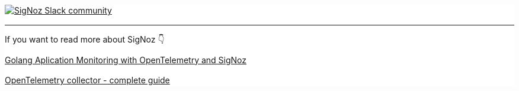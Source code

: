 [![SigNoz Slack community](/img/blog/common/join_slack_cta.webp)](https://signoz.io/slack)

---

If you want to read more about SigNoz 👇

[Golang Aplication Monitoring with OpenTelemetry and SigNoz](https://signoz.io/opentelemetry/go/)

[OpenTelemetry collector - complete guide](https://signoz.io/blog/opentelemetry-collector-complete-guide/)

